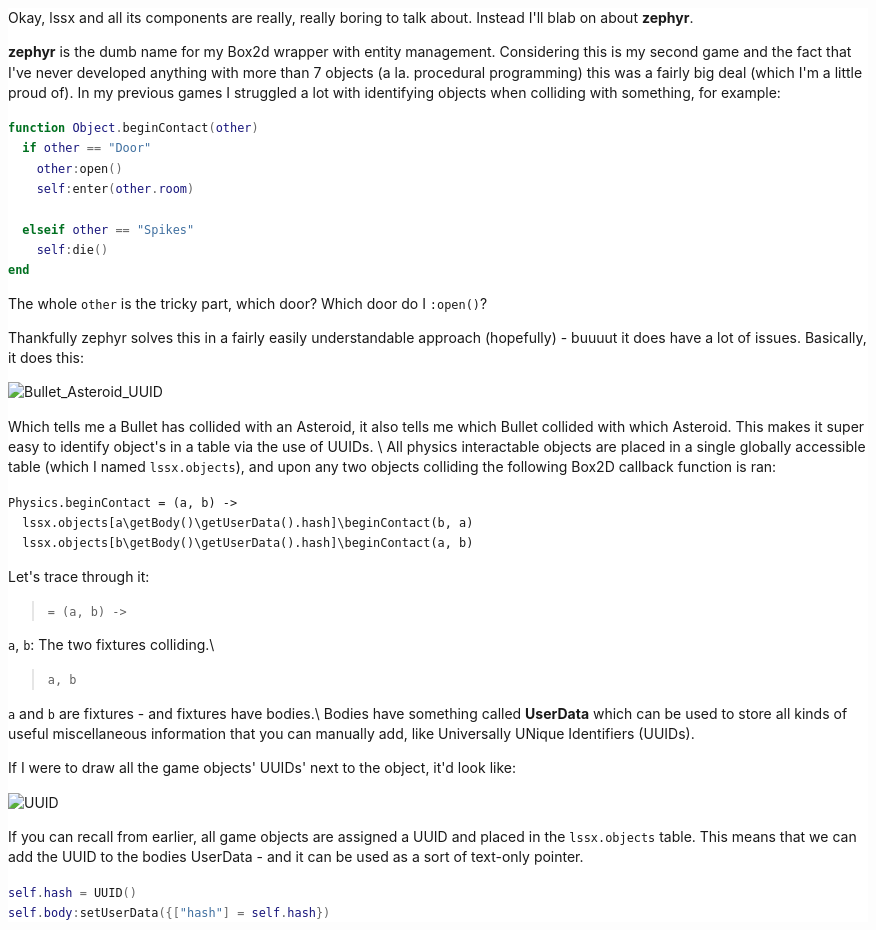 Okay, lssx and all its components are really, really boring to talk about. Instead I'll blab on about **zephyr**.

**zephyr** is the dumb name for my Box2d wrapper with entity management. Considering this is my second game and the fact that I've never developed anything with more than 7 objects (a la. procedural programming) this was a fairly big deal (which I'm a little proud of). In my previous games I struggled a lot with identifying objects when colliding with something, for example:

```lua
function Object.beginContact(other)
  if other == "Door"
    other:open()
    self:enter(other.room)

  elseif other == "Spikes"
    self:die()
end
```

The whole `other` is the tricky part, which door? Which door do I `:open()`?

Thankfully zephyr solves this in a fairly easily understandable approach (hopefully) - buuuut it does have a lot of issues. Basically, it does this:

![Bullet_Asteroid_UUID](https://ftp.{{site::title}}/==wNycTM4A.png)

Which tells me a Bullet has collided with an Asteroid, it also tells me which Bullet collided with which Asteroid. This makes it super easy to identify object's in a table via the use of UUIDs. \\
All physics interactable objects are placed in a single globally accessible table (which I named `lssx.objects`), and upon any two objects colliding the following Box2D callback function is ran:

```moon
Physics.beginContact = (a, b) ->
  lssx.objects[a\getBody()\getUserData().hash]\beginContact(b, a)
  lssx.objects[b\getBody()\getUserData().hash]\beginContact(a, b)
```

Let's trace through it:

> `= (a, b) ->`

`a`, `b`: The two fixtures colliding.\\

> `a, b`

`a` and `b` are fixtures - and fixtures have bodies.\\
Bodies have something called **UserData** which can be used to store all kinds of useful miscellaneous information that you can manually add, like Universally UNique Identifiers (UUIDs).

If I were to draw all the game objects' UUIDs' next to the object, it'd look like:

![UUID](https://ftp.{{site::title}}/=MTMyIDMwM.png)

If you can recall from earlier, all game objects are assigned a UUID and placed in the `lssx.objects` table. This means that we can add the UUID to the bodies UserData - and it can be used as a sort of text-only pointer.

```lua
self.hash = UUID()
self.body:setUserData({["hash"] = self.hash})
```
